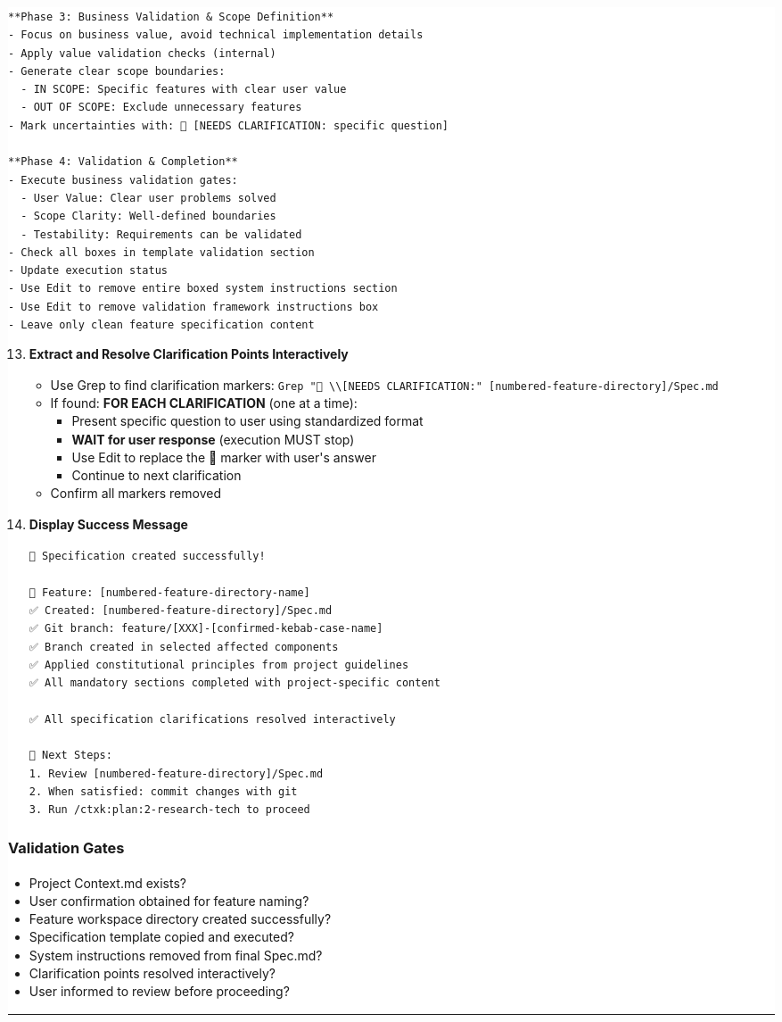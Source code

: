     **Phase 3: Business Validation & Scope Definition**
    - Focus on business value, avoid technical implementation details
    - Apply value validation checks (internal)
    - Generate clear scope boundaries:
      - IN SCOPE: Specific features with clear user value
      - OUT OF SCOPE: Exclude unnecessary features
    - Mark uncertainties with: 🚨 [NEEDS CLARIFICATION: specific question]

    **Phase 4: Validation & Completion**
    - Execute business validation gates:
      - User Value: Clear user problems solved
      - Scope Clarity: Well-defined boundaries
      - Testability: Requirements can be validated
    - Check all boxes in template validation section
    - Update execution status
    - Use Edit to remove entire boxed system instructions section
    - Use Edit to remove validation framework instructions box
    - Leave only clean feature specification content

13. **Extract and Resolve Clarification Points Interactively**
    - Use Grep to find clarification markers: `Grep "🚨 \\[NEEDS CLARIFICATION:" [numbered-feature-directory]/Spec.md`
    - If found: **FOR EACH CLARIFICATION** (one at a time):
      - Present specific question to user using standardized format
      - **WAIT for user response** (execution MUST stop)
      - Use Edit to replace the 🚨 marker with user's answer
      - Continue to next clarification
    - Confirm all markers removed

14. **Display Success Message**
    ```
    🎉 Specification created successfully!

    📁 Feature: [numbered-feature-directory-name]
    ✅ Created: [numbered-feature-directory]/Spec.md
    ✅ Git branch: feature/[XXX]-[confirmed-kebab-case-name]
    ✅ Branch created in selected affected components
    ✅ Applied constitutional principles from project guidelines
    ✅ All mandatory sections completed with project-specific content

    ✅ All specification clarifications resolved interactively

    🔗 Next Steps:
    1. Review [numbered-feature-directory]/Spec.md
    2. When satisfied: commit changes with git
    3. Run /ctxk:plan:2-research-tech to proceed
    ```

### Validation Gates
- Project Context.md exists?
- User confirmation obtained for feature naming?
- Feature workspace directory created successfully?
- Specification template copied and executed?
- System instructions removed from final Spec.md?
- Clarification points resolved interactively?
- User informed to review before proceeding?

---